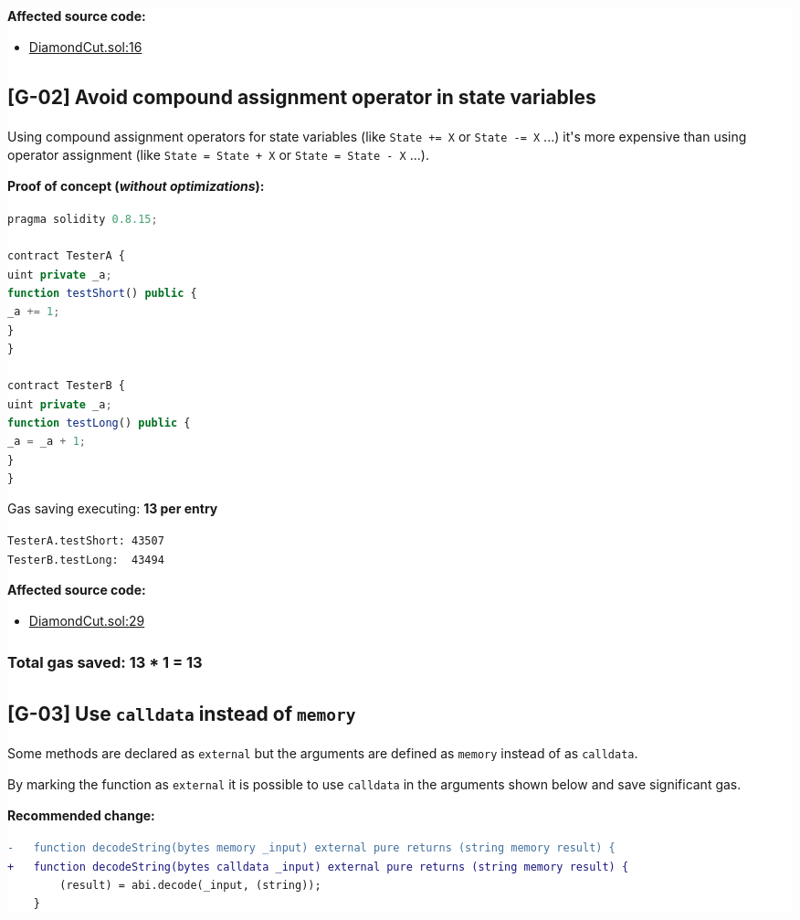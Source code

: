 **Affected source code:**

*   [DiamondCut.sol:16](https://github.com/code-423n4/2022-10-zksync/blob/4db6c596931a291b17a4e0e2929adf810a4a0eed/ethereum/contracts/zksync/facets/DiamondCut.sol#L16)

## [G-02] Avoid compound assignment operator in state variables

Using compound assignment operators for state variables (like `State += X` or `State -= X` ...) it's more expensive than using operator assignment (like `State = State + X` or `State = State - X` ...).

**Proof of concept (*without optimizations*):**

```javascript
pragma solidity 0.8.15;

contract TesterA {
uint private _a;
function testShort() public {
_a += 1;
}
}

contract TesterB {
uint private _a;
function testLong() public {
_a = _a + 1;
}
}
```

Gas saving executing: **13 per entry**

    TesterA.testShort: 43507
    TesterB.testLong:  43494

**Affected source code:**

*   [DiamondCut.sol:29](https://github.com/code-423n4/2022-10-zksync/blob/4db6c596931a291b17a4e0e2929adf810a4a0eed/ethereum/contracts/zksync/facets/DiamondCut.sol#L29)

### Total gas saved: **13 &ast; 1 = 13**

## [G-03] Use `calldata` instead of `memory`

Some methods are declared as `external` but the arguments are defined as `memory` instead of as `calldata`.

By marking the function as `external` it is possible to use `calldata` in the arguments shown below and save significant gas.

**Recommended change:**

```diff
-   function decodeString(bytes memory _input) external pure returns (string memory result) {
+   function decodeString(bytes calldata _input) external pure returns (string memory result) {
        (result) = abi.decode(_input, (string));
    }
```
